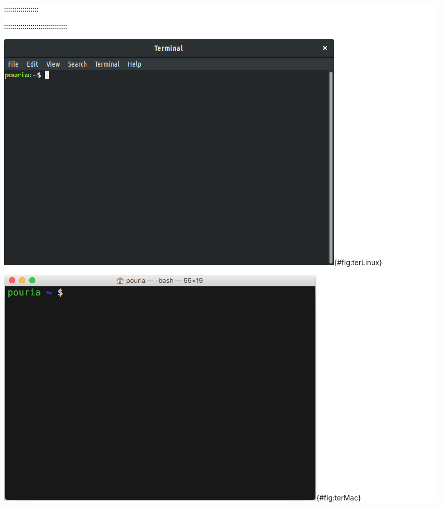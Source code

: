 :::::::::::::::::

::::::::::::::::::::::::::::::: 

![Terminal window on a Linux computer](fig/prompt.png){#fig:terLinux}

![Terminal window on a Mac](fig/MacPrompt.png){#fig:terMac}
